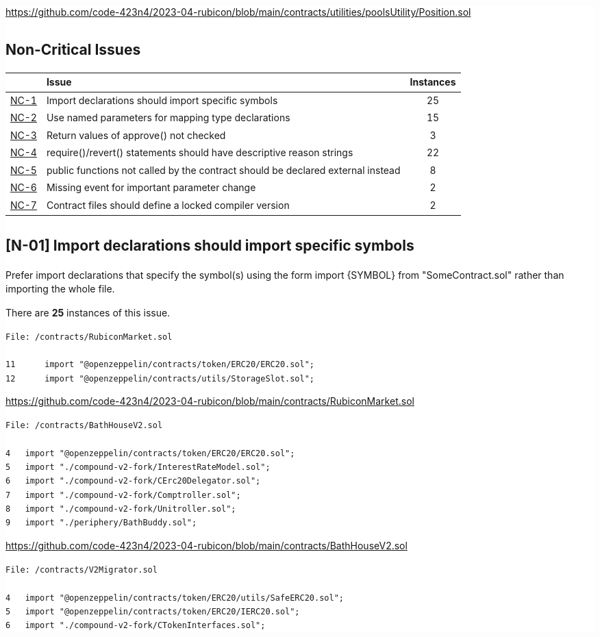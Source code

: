 https://github.com/code-423n4/2023-04-rubicon/blob/main/contracts/utilities/poolsUtility/Position.sol

## Non-Critical Issues

|               | Issue                                                                           | Instances |
| ------------- | :------------------------------------------------------------------------------ | :-------: |
| [NC-1](#NC-1) | Import declarations should import specific symbols                              |    25     |
| [NC-2](#NC-2) | Use named parameters for mapping type declarations                              |    15     |
| [NC-3](#NC-3) | Return values of approve() not checked                                          |     3     |
| [NC-4](#NC-4) | require()/revert() statements should have descriptive reason strings            |    22     |
| [NC-5](#NC-5) | public functions not called by the contract should be declared external instead |     8     |
| [NC-6](#NC-6) | Missing event for important parameter change                                    |     2     |
| [NC-7](#NC-7) | Contract files should define a locked compiler version                          |     2     |

## [N-01] Import declarations should import specific symbols

Prefer import declarations that specify the symbol(s) using the form import {SYMBOL} from "SomeContract.sol" rather than importing the whole file.

There are **25** instances of this issue.

```solidity
File: /contracts/RubiconMarket.sol

11      import "@openzeppelin/contracts/token/ERC20/ERC20.sol";
12      import "@openzeppelin/contracts/utils/StorageSlot.sol";
```

https://github.com/code-423n4/2023-04-rubicon/blob/main/contracts/RubiconMarket.sol

```solidity
File: /contracts/BathHouseV2.sol

4   import "@openzeppelin/contracts/token/ERC20/ERC20.sol";
5   import "./compound-v2-fork/InterestRateModel.sol";
6   import "./compound-v2-fork/CErc20Delegator.sol";
7   import "./compound-v2-fork/Comptroller.sol";
8   import "./compound-v2-fork/Unitroller.sol";
9   import "./periphery/BathBuddy.sol";
```

https://github.com/code-423n4/2023-04-rubicon/blob/main/contracts/BathHouseV2.sol

```solidity
File: /contracts/V2Migrator.sol

4   import "@openzeppelin/contracts/token/ERC20/utils/SafeERC20.sol";
5   import "@openzeppelin/contracts/token/ERC20/IERC20.sol";
6   import "./compound-v2-fork/CTokenInterfaces.sol";
```
